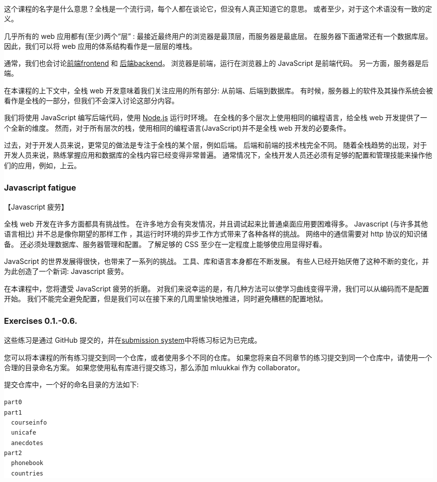 

这个课程的名字是什么意思？全栈是一个流行词，每个人都在谈论它，但没有人真正知道它的意思。 或者至少，对于这个术语没有一致的定义。



几乎所有的 web 应用都有(至少)两个“层” : 最接近最终用户的浏览器是最顶层，而服务器是最底层。 在服务器下面通常还有一个数据库层。 因此，我们可以将 web 应用的体系结构看作是一层层的堆栈。



通常，我们也会讨论[前端frontend](https://en.wikipedia.org/wiki/Front_and_back_ends) 和 [后端backend](https://en.wikipedia.org/wiki/Front_and_back_ends)。 浏览器是前端，运行在浏览器上的 JavaScript 是前端代码。 另一方面，服务器是后端。



在本课程的上下文中，全栈 web 开发意味着我们关注应用的所有部分: 从前端、后端到数据库。 有时候，服务器上的软件及其操作系统会被看作是全栈的一部分，但我们不会深入讨论这部分内容。



我们将使用 JavaScript 编写后端代码，使用 [Node.js](https://nodejs.org/en/) 运行时环境。 在全栈的多个层次上使用相同的编程语言，给全栈 web 开发提供了一个全新的维度。 然而，对于所有层次的栈，使用相同的编程语言(JavaScript)并不是全栈 web 开发的必要条件。



过去，对于开发人员来说，更常见的做法是专注于全栈的某个层，例如后端。 后端和前端的技术栈完全不同。 随着全栈趋势的出现，对于开发人员来说，熟练掌握应用和数据库的全栈内容已经变得非常普遍。 通常情况下，全栈开发人员还必须有足够的配置和管理技能来操作他们的应用，例如，上云。

### Javascript fatigue
【Javascript 疲劳】



全栈 web 开发在许多方面都具有挑战性。 在许多地方会有突发情况，并且调试起来比普通桌面应用要困难得多。 Javascript (与许多其他语言相比) 并不总是像你期望的那样工作 ，其运行时环境的异步工作方式带来了各种各样的挑战。 网络中的通信需要对 http 协议的知识储备。 还必须处理数据库、服务器管理和配置。 了解足够的 CSS 至少在一定程度上能够使应用显得好看。



JavaScript 的世界发展得很快，也带来了一系列的挑战。 工具、库和语言本身都在不断发展。 有些人已经开始厌倦了这种不断的变化，并为此创造了一个新词: Javascript 疲劳。



在本课程中，您将遭受 JavaScript 疲劳的折磨。 对我们来说幸运的是，有几种方法可以使学习曲线变得平滑，我们可以从编码而不是配置开始。 我们不能完全避免配置，但是我们可以在接下来的几周里愉快地推进，同时避免糟糕的配置地狱。

</div>

<div class="tasks"> 
  <h3>Exercises 0.1.-0.6.</h3>



这些练习是通过 GitHub 提交的，并在[submission system](https://studies.cs.helsinki.fi/stats/courses/fullstackopen)中将练习标记为已完成。



您可以将本课程的所有练习提交到同一个仓库，或者使用多个不同的仓库。 如果您将来自不同章节的练习提交到同一个仓库中，请使用一个合理的目录命名方案。 如果您使用私有库进行提交练习，那么添加 mluukkai 作为 collaborator。



提交仓库中，一个好的命名目录的方法如下:

```
part0
part1
  courseinfo
  unicafe
  anecdotes
part2
  phonebook
  countries
```
